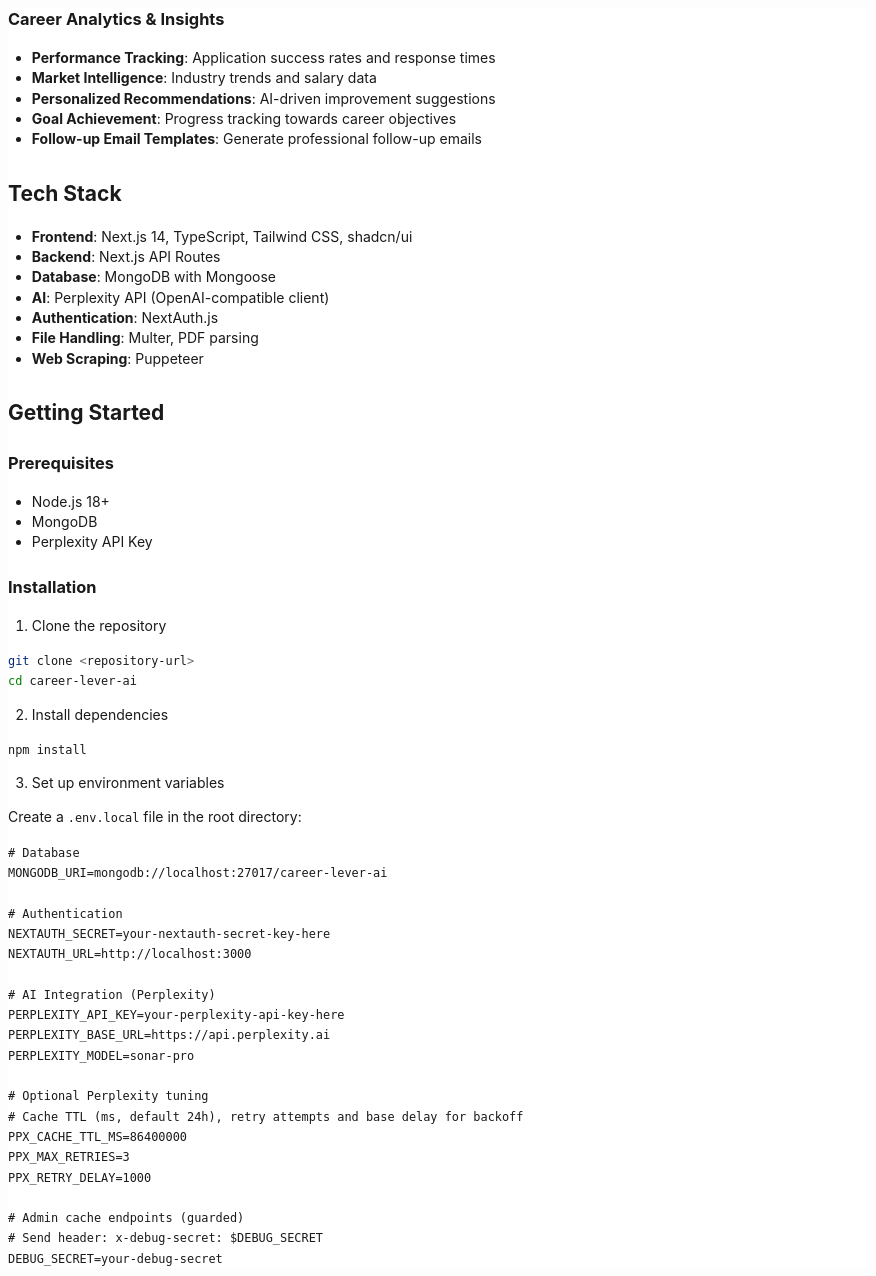 ### **Career Analytics & Insights**
- **Performance Tracking**: Application success rates and response times
- **Market Intelligence**: Industry trends and salary data
- **Personalized Recommendations**: AI-driven improvement suggestions
- **Goal Achievement**: Progress tracking towards career objectives
- **Follow-up Email Templates**: Generate professional follow-up emails

## Tech Stack

- **Frontend**: Next.js 14, TypeScript, Tailwind CSS, shadcn/ui
- **Backend**: Next.js API Routes
- **Database**: MongoDB with Mongoose
- **AI**: Perplexity API (OpenAI-compatible client)
- **Authentication**: NextAuth.js
- **File Handling**: Multer, PDF parsing
- **Web Scraping**: Puppeteer

## Getting Started

### Prerequisites

- Node.js 18+
- MongoDB
- Perplexity API Key

### Installation

1. Clone the repository
```bash
git clone <repository-url>
cd career-lever-ai
```

2. Install dependencies
```bash
npm install
```

3. Set up environment variables

Create a `.env.local` file in the root directory:

```env
# Database
MONGODB_URI=mongodb://localhost:27017/career-lever-ai

# Authentication
NEXTAUTH_SECRET=your-nextauth-secret-key-here
NEXTAUTH_URL=http://localhost:3000

# AI Integration (Perplexity)
PERPLEXITY_API_KEY=your-perplexity-api-key-here
PERPLEXITY_BASE_URL=https://api.perplexity.ai
PERPLEXITY_MODEL=sonar-pro

# Optional Perplexity tuning
# Cache TTL (ms, default 24h), retry attempts and base delay for backoff
PPX_CACHE_TTL_MS=86400000
PPX_MAX_RETRIES=3
PPX_RETRY_DELAY=1000

# Admin cache endpoints (guarded)
# Send header: x-debug-secret: $DEBUG_SECRET
DEBUG_SECRET=your-debug-secret

```